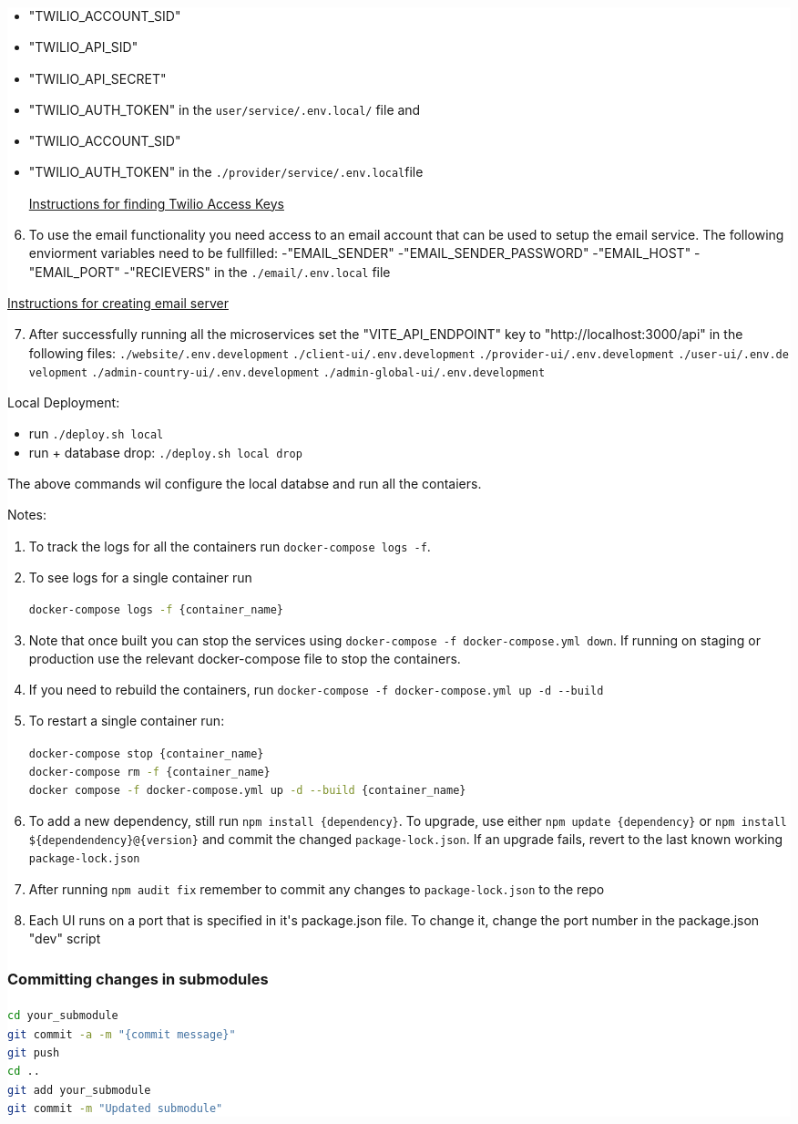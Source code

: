 * "TWILIO\_ACCOUNT\_SID"
* "TWILIO\_API\_SID"
* "TWILIO\_API\_SECRET"
* "TWILIO\_AUTH\_TOKEN" in the `user/service/.env.local/` file and
* "TWILIO\_ACCOUNT\_SID"
*   "TWILIO\_AUTH\_TOKEN" in the `./provider/service/.env.local`file

    [Instructions for finding Twilio Access Keys](https://missiveapp.com/faq/twilio-credentials)

6. To use the email functionality you need access to an email account that can be used to setup the email service. The following enviorment variables need to be fullfilled: -"EMAIL\_SENDER" -"EMAIL\_SENDER\_PASSWORD" -"EMAIL\_HOST" -"EMAIL\_PORT" -"RECIEVERS" in the `./email/.env.local` file

[Instructions for creating email server](https://kinsta.com/blog/gmail-smtp-server/?fbclid=IwAR2K0lQLxKEUno7BQ1b4ju45qpyI7NB\_otAnwwMRGuFfT6sE75hKEVmHaCY)

7. After successfully running all the microservices set the "VITE\_API\_ENDPOINT" key to "http://localhost:3000/api" in the following files: `./website/.env.development` `./client-ui/.env.development` `./provider-ui/.env.development` `./user-ui/.env.development` `./admin-country-ui/.env.development` `./admin-global-ui/.env.development`

Local Deployment:

* run `./deploy.sh local`
* run + database drop: `./deploy.sh local drop`

The above commands wil configure the local databse and run all the contaiers.

Notes:

1. To track the logs for all the containers run `docker-compose logs -f`.
2.  To see logs for a single container run

    ```sh
    docker-compose logs -f {container_name}
    ```
3. Note that once built you can stop the services using `docker-compose -f docker-compose.yml down`. If running on staging or production use the relevant docker-compose file to stop the containers.
4. If you need to rebuild the containers, run `docker-compose -f docker-compose.yml up -d --build`
5.  To restart a single container run:

    ```sh
    docker-compose stop {container_name}
    docker-compose rm -f {container_name}
    docker compose -f docker-compose.yml up -d --build {container_name}
    ```
6. To add a new dependency, still run `npm install {dependency}`. To upgrade, use either `npm update {dependency}` or `npm install ${dependendency}@{version}` and commit the changed `package-lock.json`. If an upgrade fails, revert to the last known working `package-lock.json`
7. After running `npm audit fix` remember to commit any changes to `package-lock.json` to the repo
8. Each UI runs on a port that is specified in it's package.json file. To change it, change the port number in the package.json "dev" script

### Committing changes in submodules

```sh
cd your_submodule
git commit -a -m "{commit message}"
git push
cd ..
git add your_submodule
git commit -m "Updated submodule"
```
